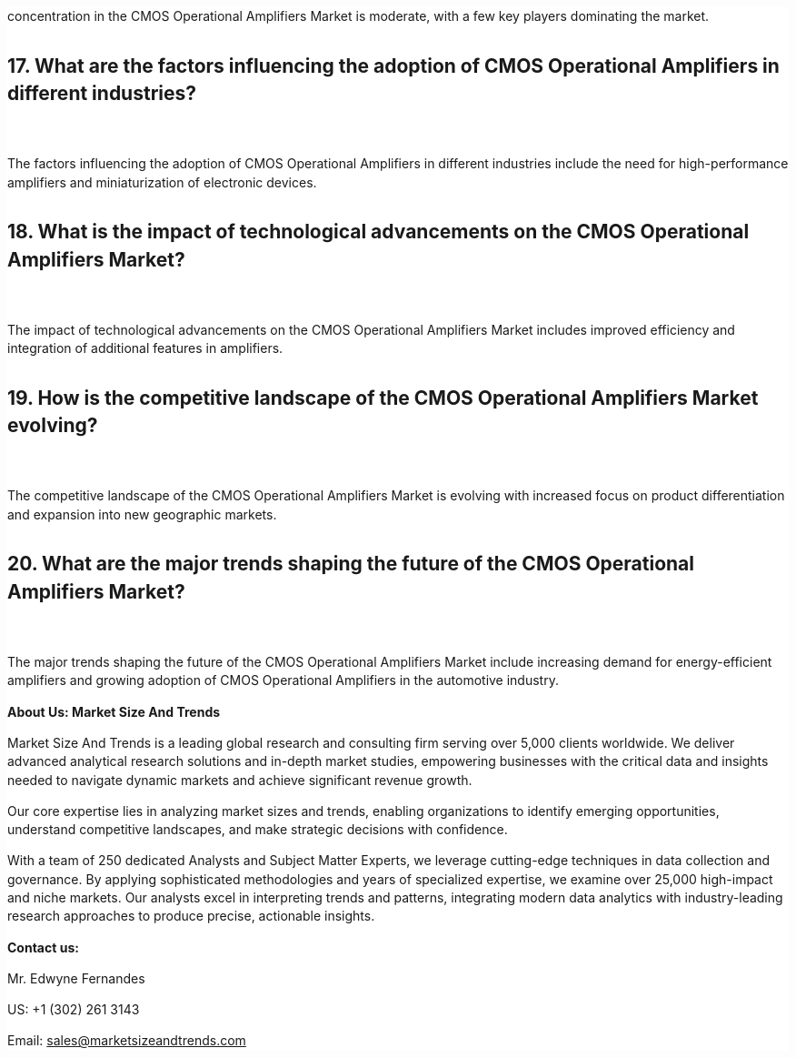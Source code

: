 concentration in the CMOS Operational Amplifiers Market is moderate, with a few key players dominating the market.</p><h2>17. What are the factors influencing the adoption of CMOS Operational Amplifiers in different industries?</h2><p>&nbsp;</p><p>The factors influencing the adoption of CMOS Operational Amplifiers in different industries include the need for high-performance amplifiers and miniaturization of electronic devices.</p><h2>18. What is the impact of technological advancements on the CMOS Operational Amplifiers Market?</h2><p>&nbsp;</p><p>The impact of technological advancements on the CMOS Operational Amplifiers Market includes improved efficiency and integration of additional features in amplifiers.</p><h2>19. How is the competitive landscape of the CMOS Operational Amplifiers Market evolving?</h2><p>&nbsp;</p><p>The competitive landscape of the CMOS Operational Amplifiers Market is evolving with increased focus on product differentiation and expansion into new geographic markets.</p><h2>20. What are the major trends shaping the future of the CMOS Operational Amplifiers Market?</h2><p>&nbsp;</p><p>The major trends shaping the future of the CMOS Operational Amplifiers Market include increasing demand for energy-efficient amplifiers and growing adoption of CMOS Operational Amplifiers in the automotive industry.</p></body></html></p><p><strong>About Us:&nbsp;Market Size And Trends</strong></p><p>Market Size And Trends&nbsp;is a leading global research and consulting firm serving over 5,000 clients worldwide. We deliver advanced analytical research solutions and in-depth market studies, empowering businesses with the critical data and insights needed to navigate dynamic markets and achieve significant revenue growth.</p><p>Our core expertise lies in analyzing market sizes and trends, enabling organizations to identify emerging opportunities, understand competitive landscapes, and make strategic decisions with confidence.</p><p>With a team of 250 dedicated Analysts and Subject Matter Experts, we leverage cutting-edge techniques in data collection and governance. By applying sophisticated methodologies and years of specialized expertise, we examine over 25,000 high-impact and niche markets. Our analysts excel in interpreting trends and patterns, integrating modern data analytics with industry-leading research approaches to produce precise, actionable insights.</p><p><strong>Contact us:</strong></p><p>Mr. Edwyne Fernandes</p><p>US: +1 (302) 261 3143</p><p>Email: <a href="mailto:sales@marketsizeandtrends.com">sales@marketsizeandtrends.com</a>&nbsp;</p>
